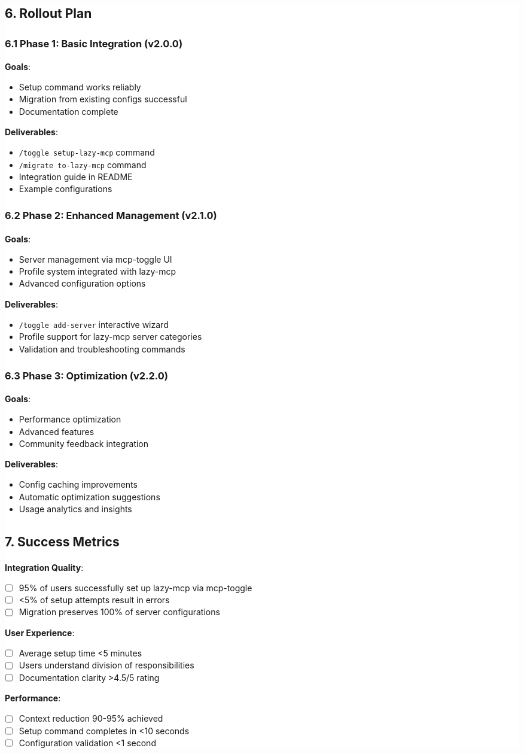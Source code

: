 ## 6. Rollout Plan

### 6.1 Phase 1: Basic Integration (v2.0.0)

**Goals**:
- Setup command works reliably
- Migration from existing configs successful
- Documentation complete

**Deliverables**:
- `/toggle setup-lazy-mcp` command
- `/migrate to-lazy-mcp` command
- Integration guide in README
- Example configurations

### 6.2 Phase 2: Enhanced Management (v2.1.0)

**Goals**:
- Server management via mcp-toggle UI
- Profile system integrated with lazy-mcp
- Advanced configuration options

**Deliverables**:
- `/toggle add-server` interactive wizard
- Profile support for lazy-mcp server categories
- Validation and troubleshooting commands

### 6.3 Phase 3: Optimization (v2.2.0)

**Goals**:
- Performance optimization
- Advanced features
- Community feedback integration

**Deliverables**:
- Config caching improvements
- Automatic optimization suggestions
- Usage analytics and insights

## 7. Success Metrics

**Integration Quality**:
- [ ] 95% of users successfully set up lazy-mcp via mcp-toggle
- [ ] <5% of setup attempts result in errors
- [ ] Migration preserves 100% of server configurations

**User Experience**:
- [ ] Average setup time <5 minutes
- [ ] Users understand division of responsibilities
- [ ] Documentation clarity >4.5/5 rating

**Performance**:
- [ ] Context reduction 90-95% achieved
- [ ] Setup command completes in <10 seconds
- [ ] Configuration validation <1 second
